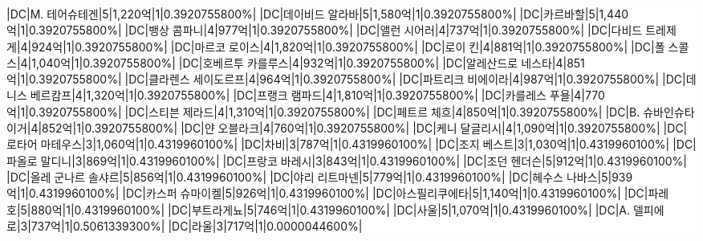 |DC|M. 테어슈테겐|5|1,220억|1|0.3920755800%|
|DC|데이비드 알라바|5|1,580억|1|0.3920755800%|
|DC|카르바할|5|1,440억|1|0.3920755800%|
|DC|뱅상 콤파니|4|977억|1|0.3920755800%|
|DC|앨런 시어러|4|737억|1|0.3920755800%|
|DC|다비드 트레제게|4|924억|1|0.3920755800%|
|DC|마르코 로이스|4|1,820억|1|0.3920755800%|
|DC|로이 킨|4|881억|1|0.3920755800%|
|DC|폴 스콜스|4|1,040억|1|0.3920755800%|
|DC|호베르투 카를루스|4|932억|1|0.3920755800%|
|DC|알레산드로 네스타|4|851억|1|0.3920755800%|
|DC|클라렌스 세이도르프|4|964억|1|0.3920755800%|
|DC|파트리크 비에이라|4|987억|1|0.3920755800%|
|DC|데니스 베르캄프|4|1,320억|1|0.3920755800%|
|DC|프랭크 램파드|4|1,810억|1|0.3920755800%|
|DC|카를레스 푸욜|4|770억|1|0.3920755800%|
|DC|스티븐 제라드|4|1,310억|1|0.3920755800%|
|DC|페트르 체흐|4|850억|1|0.3920755800%|
|DC|B. 슈바인슈타이거|4|852억|1|0.3920755800%|
|DC|얀 오블라크|4|760억|1|0.3920755800%|
|DC|케니 달글리시|4|1,090억|1|0.3920755800%|
|DC|로타어 마테우스|3|1,060억|1|0.4319960100%|
|DC|차비|3|787억|1|0.4319960100%|
|DC|조지 베스트|3|1,030억|1|0.4319960100%|
|DC|파올로 말디니|3|869억|1|0.4319960100%|
|DC|프랑코 바레시|3|843억|1|0.4319960100%|
|DC|조던 헨더슨|5|912억|1|0.4319960100%|
|DC|올레 군나르 솔샤르|5|856억|1|0.4319960100%|
|DC|야리 리트마넨|5|779억|1|0.4319960100%|
|DC|헤수스 나바스|5|939억|1|0.4319960100%|
|DC|카스퍼 슈마이켈|5|926억|1|0.4319960100%|
|DC|아스필리쿠에타|5|1,140억|1|0.4319960100%|
|DC|파레호|5|880억|1|0.4319960100%|
|DC|부트라게뇨|5|746억|1|0.4319960100%|
|DC|사울|5|1,070억|1|0.4319960100%|
|DC|A. 델피에로|3|737억|1|0.5061339300%|
|DC|라울|3|717억|1|0.0000044600%|